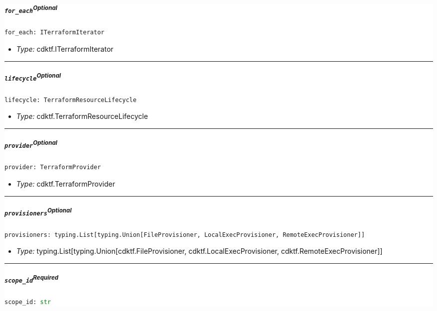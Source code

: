 
##### `for_each`<sup>Optional</sup> <a name="for_each" id="@cdktf/provider-boundary.hostCatalogPlugin.HostCatalogPluginConfig.property.forEach"></a>

```python
for_each: ITerraformIterator
```

- *Type:* cdktf.ITerraformIterator

---

##### `lifecycle`<sup>Optional</sup> <a name="lifecycle" id="@cdktf/provider-boundary.hostCatalogPlugin.HostCatalogPluginConfig.property.lifecycle"></a>

```python
lifecycle: TerraformResourceLifecycle
```

- *Type:* cdktf.TerraformResourceLifecycle

---

##### `provider`<sup>Optional</sup> <a name="provider" id="@cdktf/provider-boundary.hostCatalogPlugin.HostCatalogPluginConfig.property.provider"></a>

```python
provider: TerraformProvider
```

- *Type:* cdktf.TerraformProvider

---

##### `provisioners`<sup>Optional</sup> <a name="provisioners" id="@cdktf/provider-boundary.hostCatalogPlugin.HostCatalogPluginConfig.property.provisioners"></a>

```python
provisioners: typing.List[typing.Union[FileProvisioner, LocalExecProvisioner, RemoteExecProvisioner]]
```

- *Type:* typing.List[typing.Union[cdktf.FileProvisioner, cdktf.LocalExecProvisioner, cdktf.RemoteExecProvisioner]]

---

##### `scope_id`<sup>Required</sup> <a name="scope_id" id="@cdktf/provider-boundary.hostCatalogPlugin.HostCatalogPluginConfig.property.scopeId"></a>

```python
scope_id: str
```
